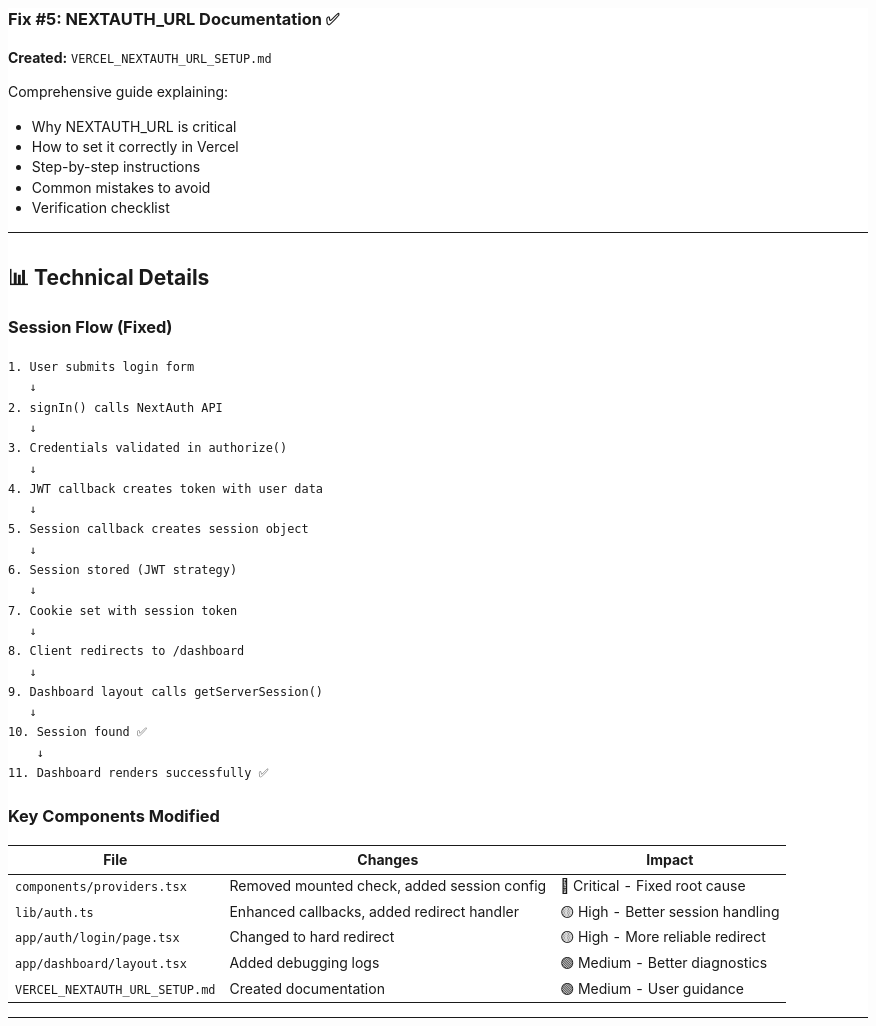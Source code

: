 ### Fix #5: NEXTAUTH_URL Documentation ✅

**Created:** `VERCEL_NEXTAUTH_URL_SETUP.md`

Comprehensive guide explaining:
- Why NEXTAUTH_URL is critical
- How to set it correctly in Vercel
- Step-by-step instructions
- Common mistakes to avoid
- Verification checklist

---

## 📊 Technical Details

### Session Flow (Fixed)

```
1. User submits login form
   ↓
2. signIn() calls NextAuth API
   ↓
3. Credentials validated in authorize()
   ↓
4. JWT callback creates token with user data
   ↓
5. Session callback creates session object
   ↓
6. Session stored (JWT strategy)
   ↓
7. Cookie set with session token
   ↓
8. Client redirects to /dashboard
   ↓
9. Dashboard layout calls getServerSession()
   ↓
10. Session found ✅
    ↓
11. Dashboard renders successfully ✅
```

### Key Components Modified

| File | Changes | Impact |
|------|---------|--------|
| `components/providers.tsx` | Removed mounted check, added session config | 🔴 Critical - Fixed root cause |
| `lib/auth.ts` | Enhanced callbacks, added redirect handler | 🟡 High - Better session handling |
| `app/auth/login/page.tsx` | Changed to hard redirect | 🟡 High - More reliable redirect |
| `app/dashboard/layout.tsx` | Added debugging logs | 🟢 Medium - Better diagnostics |
| `VERCEL_NEXTAUTH_URL_SETUP.md` | Created documentation | 🟢 Medium - User guidance |

---